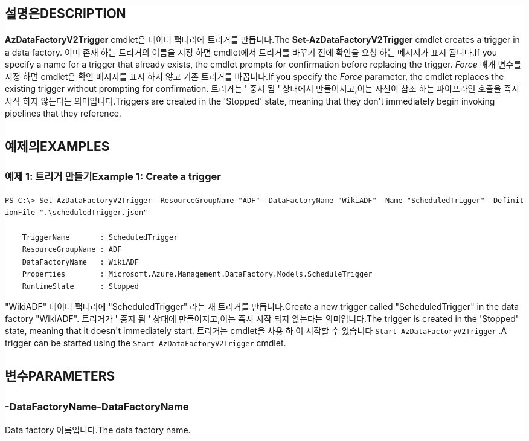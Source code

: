 ## <span data-ttu-id="40bfc-107">설명은</span><span class="sxs-lookup"><span data-stu-id="40bfc-107">DESCRIPTION</span></span>
<span data-ttu-id="40bfc-108">**AzDataFactoryV2Trigger** cmdlet은 데이터 팩터리에 트리거를 만듭니다.</span><span class="sxs-lookup"><span data-stu-id="40bfc-108">The **Set-AzDataFactoryV2Trigger** cmdlet creates a trigger in a data factory.</span></span> <span data-ttu-id="40bfc-109">이미 존재 하는 트리거의 이름을 지정 하면 cmdlet에서 트리거를 바꾸기 전에 확인을 요청 하는 메시지가 표시 됩니다.</span><span class="sxs-lookup"><span data-stu-id="40bfc-109">If you specify a name for a trigger that already exists, the cmdlet prompts for confirmation before replacing the trigger.</span></span> <span data-ttu-id="40bfc-110">_Force_ 매개 변수를 지정 하면 cmdlet은 확인 메시지를 표시 하지 않고 기존 트리거를 바꿉니다.</span><span class="sxs-lookup"><span data-stu-id="40bfc-110">If you specify the _Force_ parameter, the cmdlet replaces the existing trigger without prompting for confirmation.</span></span> <span data-ttu-id="40bfc-111">트리거는 ' 중지 됨 ' 상태에서 만들어지고,이는 자신이 참조 하는 파이프라인 호출을 즉시 시작 하지 않는다는 의미입니다.</span><span class="sxs-lookup"><span data-stu-id="40bfc-111">Triggers are created in the 'Stopped' state, meaning that they don't immediately begin invoking pipelines that they reference.</span></span>

## <span data-ttu-id="40bfc-112">예제의</span><span class="sxs-lookup"><span data-stu-id="40bfc-112">EXAMPLES</span></span>

### <span data-ttu-id="40bfc-113">예제 1: 트리거 만들기</span><span class="sxs-lookup"><span data-stu-id="40bfc-113">Example 1: Create a trigger</span></span>
```
PS C:\> Set-AzDataFactoryV2Trigger -ResourceGroupName "ADF" -DataFactoryName "WikiADF" -Name "ScheduledTrigger" -DefinitionFile ".\scheduledTrigger.json"

    TriggerName       : ScheduledTrigger
    ResourceGroupName : ADF
    DataFactoryName   : WikiADF
    Properties        : Microsoft.Azure.Management.DataFactory.Models.ScheduleTrigger
    RuntimeState      : Stopped
```

<span data-ttu-id="40bfc-114">"WikiADF" 데이터 팩터리에 "ScheduledTrigger" 라는 새 트리거를 만듭니다.</span><span class="sxs-lookup"><span data-stu-id="40bfc-114">Create a new trigger called "ScheduledTrigger" in the data factory "WikiADF".</span></span> <span data-ttu-id="40bfc-115">트리거가 ' 중지 됨 ' 상태에 만들어지고,이는 즉시 시작 되지 않는다는 의미입니다.</span><span class="sxs-lookup"><span data-stu-id="40bfc-115">The trigger is created in the 'Stopped' state, meaning that it doesn't immediately start.</span></span> <span data-ttu-id="40bfc-116">트리거는 cmdlet을 사용 하 여 시작할 수 있습니다 `Start-AzDataFactoryV2Trigger` .</span><span class="sxs-lookup"><span data-stu-id="40bfc-116">A trigger can be started using the `Start-AzDataFactoryV2Trigger` cmdlet.</span></span>

## <span data-ttu-id="40bfc-117">변수</span><span class="sxs-lookup"><span data-stu-id="40bfc-117">PARAMETERS</span></span>

### <span data-ttu-id="40bfc-118">-DataFactoryName</span><span class="sxs-lookup"><span data-stu-id="40bfc-118">-DataFactoryName</span></span>
<span data-ttu-id="40bfc-119">Data factory 이름입니다.</span><span class="sxs-lookup"><span data-stu-id="40bfc-119">The data factory name.</span></span>
